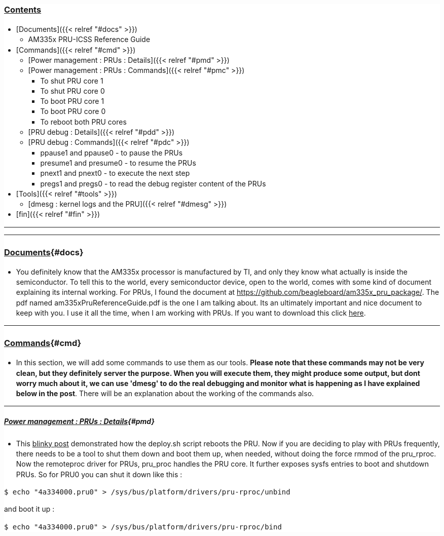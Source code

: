 
### <u>Contents</u>
* [Documents]({{< relref "#docs" >}})
	* AM335x PRU-ICSS Reference Guide
* [Commands]({{< relref "#cmd" >}})
	* [Power management : PRUs : Details]({{< relref "#pmd" >}})
	* [Power management : PRUs : Commands]({{< relref "#pmc" >}})
		* To shut PRU core 1
		* To shut PRU core 0
		* To boot PRU core 1
		* To boot PRU core 0
		* To reboot both PRU cores
	* [PRU debug : Details]({{< relref "#pdd" >}})
	* [PRU debug : Commands]({{< relref "#pdc" >}})
		* ppause1 and ppause0 - to pause the PRUs
		* presume1 and presume0 - to resume the PRUs
		* pnext1 and pnext0 - to execute the next step
		* pregs1 and pregs0 - to read the debug register content of the PRUs
* [Tools]({{< relref "#tools" >}})
	* [dmesg : kernel logs and the PRU]({{< relref "#dmesg" >}})
* [fin]({{< relref "#fin" >}})

---
---

### <u>Documents</u>{#docs}
* You definitely know that the AM335x processor is manufactured by TI, and only they know what actually is inside the semiconductor. To tell this to the world, every semiconductor device, open to the world, comes with some kind of document explaining its internal working. For PRUs, I found the document at https://github.com/beagleboard/am335x_pru_package/. The pdf named am335xPruReferenceGuide.pdf is the one I am talking about. Its an ultimately important and nice document to keep with you. I use it all the time, when I am working with PRUs. If you want to download this click [here](https://github.com/beagleboard/am335x_pru_package/raw/master/am335xPruReferenceGuide.pdf).

---

### <u>Commands</u>{#cmd}
* In this section, we will add some commands to use them as our tools. **Please note that these commands may not be very clean, but they definitely server the purpose. When you will execute them, they might produce some output, but dont worry much about it, we can use 'dmesg' to do the real debugging and monitor what is happening as I have explained below in the post**. There will be an explanation about the working of the commands also. 

---

##### <u>Power management : PRUs : Details</u>{#pmd}
* This [blinky post](/post/ptp_blinky/) demonstrated how the deploy.sh script reboots the PRU. Now if you are deciding to play with PRUs frequently, there needs to be a tool to shut them down and boot them up, when needed, without doing the force rmmod of the pru_rproc. Now the remoteproc driver for PRUs, pru_proc handles the PRU core. It further exposes sysfs entries to boot and shutdown PRUs. So for PRU0 you can shut it down like this :
<pre class="prettyprint">
$ echo "4a334000.pru0" > /sys/bus/platform/drivers/pru-rproc/unbind
</pre>
and boot it up :
<pre class="prettyprint">
$ echo "4a334000.pru0" > /sys/bus/platform/drivers/pru-rproc/bind
</pre>
